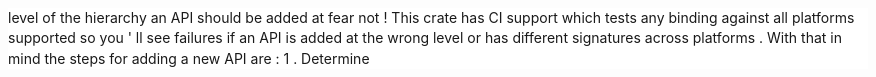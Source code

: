 level
of
the
hierarchy
an
API
should
be
added
at
fear
not
!
This
crate
has
CI
support
which
tests
any
binding
against
all
platforms
supported
so
you
'
ll
see
failures
if
an
API
is
added
at
the
wrong
level
or
has
different
signatures
across
platforms
.
With
that
in
mind
the
steps
for
adding
a
new
API
are
:
1
.
Determine